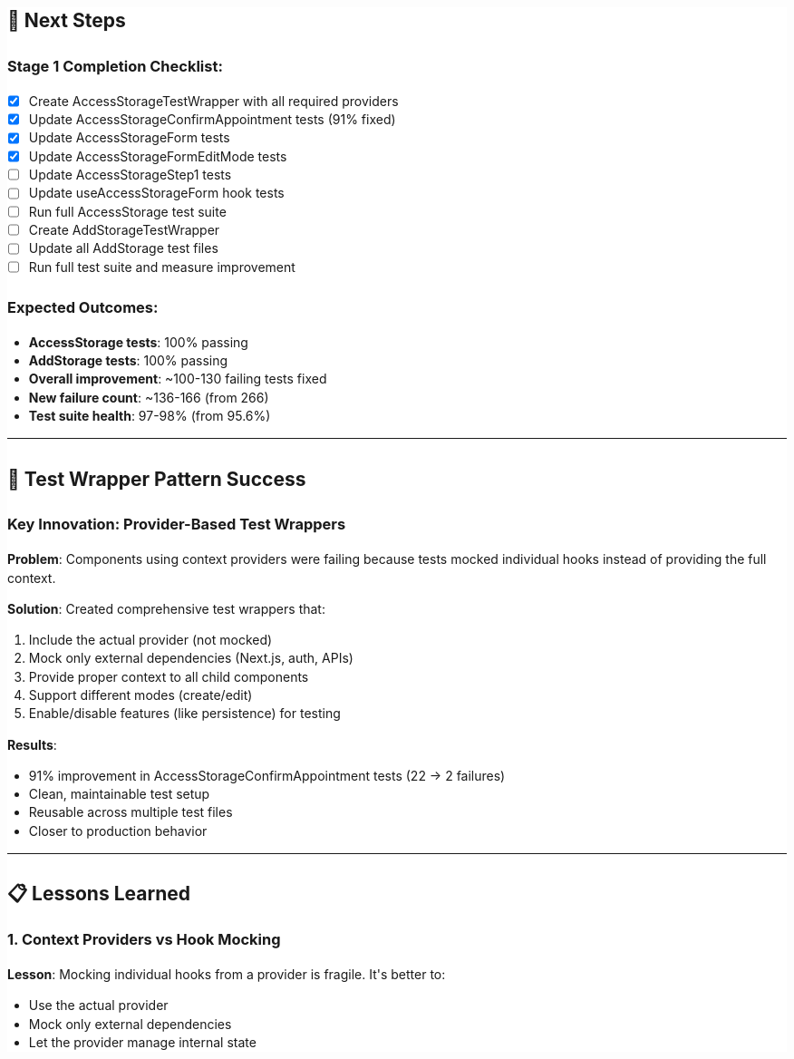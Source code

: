 
## 🎯 Next Steps

### Stage 1 Completion Checklist:
- [x] Create AccessStorageTestWrapper with all required providers
- [x] Update AccessStorageConfirmAppointment tests (91% fixed)
- [x] Update AccessStorageForm tests
- [x] Update AccessStorageFormEditMode tests
- [ ] Update AccessStorageStep1 tests
- [ ] Update useAccessStorageForm hook tests
- [ ] Run full AccessStorage test suite
- [ ] Create AddStorageTestWrapper
- [ ] Update all AddStorage test files
- [ ] Run full test suite and measure improvement

### Expected Outcomes:
- **AccessStorage tests**: 100% passing
- **AddStorage tests**: 100% passing
- **Overall improvement**: ~100-130 failing tests fixed
- **New failure count**: ~136-166 (from 266)
- **Test suite health**: 97-98% (from 95.6%)

---

## 🧪 Test Wrapper Pattern Success

### Key Innovation: Provider-Based Test Wrappers

**Problem**: Components using context providers were failing because tests mocked individual hooks instead of providing the full context.

**Solution**: Created comprehensive test wrappers that:
1. Include the actual provider (not mocked)
2. Mock only external dependencies (Next.js, auth, APIs)
3. Provide proper context to all child components
4. Support different modes (create/edit)
5. Enable/disable features (like persistence) for testing

**Results**:
- 91% improvement in AccessStorageConfirmAppointment tests (22 → 2 failures)
- Clean, maintainable test setup
- Reusable across multiple test files
- Closer to production behavior

---

## 📋 Lessons Learned

### 1. Context Providers vs Hook Mocking
**Lesson**: Mocking individual hooks from a provider is fragile. It's better to:
- Use the actual provider
- Mock only external dependencies
- Let the provider manage internal state
